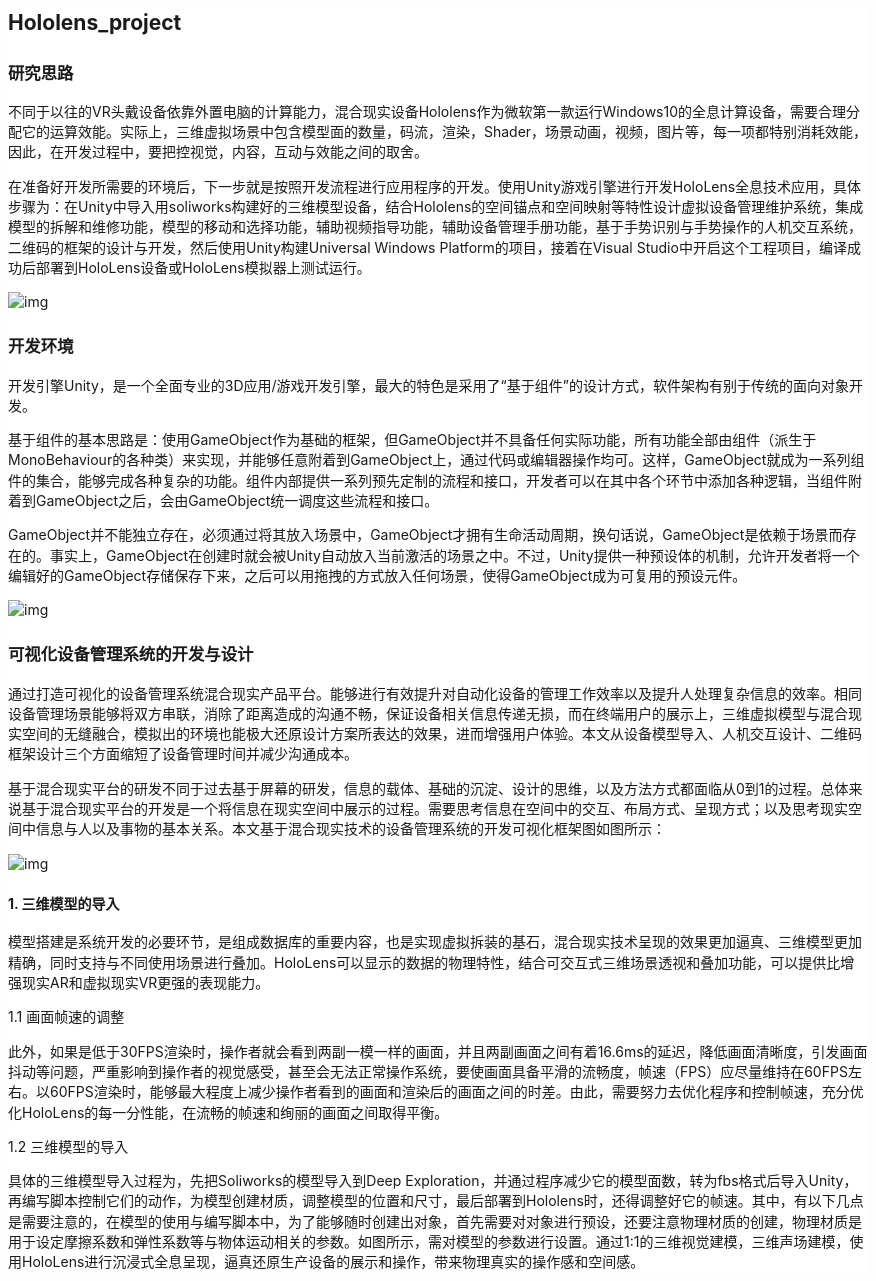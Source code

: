 ## Hololens_project

### 研究思路

不同于以往的VR头戴设备依靠外置电脑的计算能力，混合现实设备Hololens作为微软第一款运行Windows10的全息计算设备，需要合理分配它的运算效能。实际上，三维虚拟场景中包含模型面的数量，码流，渲染，Shader，场景动画，视频，图片等，每一项都特别消耗效能，因此，在开发过程中，要把控视觉，内容，互动与效能之间的取舍。

在准备好开发所需要的环境后，下一步就是按照开发流程进行应用程序的开发。使用Unity游戏引擎进行开发HoloLens全息技术应用，具体步骤为：在Unity中导入用soliworks构建好的三维模型设备，结合Hololens的空间锚点和空间映射等特性设计虚拟设备管理维护系统，集成模型的拆解和维修功能，模型的移动和选择功能，辅助视频指导功能，辅助设备管理手册功能，基于手势识别与手势操作的人机交互系统，二维码的框架的设计与开发，然后使用Unity构建Universal Windows Platform的项目，接着在Visual Studio中开启这个工程项目，编译成功后部署到HoloLens设备或HoloLens模拟器上测试运行。

![img](file:///C:/Users/ZIYO/AppData/Local/Temp/msohtmlclip1/01/clip_image002.jpg)

### 开发环境

开发引擎Unity，是一个全面专业的3D应用/游戏开发引擎，最大的特色是采用了“基于组件”的设计方式，软件架构有别于传统的面向对象开发。

基于组件的基本思路是：使用GameObject作为基础的框架，但GameObject并不具备任何实际功能，所有功能全部由组件（派生于MonoBehaviour的各种类）来实现，并能够任意附着到GameObject上，通过代码或编辑器操作均可。这样，GameObject就成为一系列组件的集合，能够完成各种复杂的功能。组件内部提供一系列预先定制的流程和接口，开发者可以在其中各个环节中添加各种逻辑，当组件附着到GameObject之后，会由GameObject统一调度这些流程和接口。

GameObject并不能独立存在，必须通过将其放入场景中，GameObject才拥有生命活动周期，换句话说，GameObject是依赖于场景而存在的。事实上，GameObject在创建时就会被Unity自动放入当前激活的场景之中。不过，Unity提供一种预设体的机制，允许开发者将一个编辑好的GameObject存储保存下来，之后可以用拖拽的方式放入任何场景，使得GameObject成为可复用的预设元件。

![img](file:///C:/Users/ZIYO/AppData/Local/Temp/msohtmlclip1/01/clip_image004.jpg)

### 可视化设备管理系统的开发与设计

通过打造可视化的设备管理系统混合现实产品平台。能够进行有效提升对自动化设备的管理工作效率以及提升人处理复杂信息的效率。相同设备管理场景能够将双方串联，消除了距离造成的沟通不畅，保证设备相关信息传递无损，而在终端用户的展示上，三维虚拟模型与混合现实空间的无缝融合，模拟出的环境也能极大还原设计方案所表达的效果，进而增强用户体验。本文从设备模型导入、人机交互设计、二维码框架设计三个方面缩短了设备管理时间并减少沟通成本。

基于混合现实平台的研发不同于过去基于屏幕的研发，信息的载体、基础的沉淀、设计的思维，以及方法方式都面临从0到1的过程。总体来说基于混合现实平台的开发是一个将信息在现实空间中展示的过程。需要思考信息在空间中的交互、布局方式、呈现方式；以及思考现实空间中信息与人以及事物的基本关系。本文基于混合现实技术的设备管理系统的开发可视化框架图如图所示：

![img](file:///C:/Users/ZIYO/AppData/Local/Temp/msohtmlclip1/01/clip_image002.jpg)


#### 1. 三维模型的导入

模型搭建是系统开发的必要环节，是组成数据库的重要内容，也是实现虚拟拆装的基石，混合现实技术呈现的效果更加逼真、三维模型更加精确，同时支持与不同使用场景进行叠加。HoloLens可以显示的数据的物理特性，结合可交互式三维场景透视和叠加功能，可以提供比增强现实AR和虚拟现实VR更强的表现能力。

1.1 画面帧速的调整

此外，如果是低于30FPS渲染时，操作者就会看到两副一模一样的画面，并且两副画面之间有着16.6ms的延迟，降低画面清晰度，引发画面抖动等问题，严重影响到操作者的视觉感受，甚至会无法正常操作系统，要使画面具备平滑的流畅度，帧速（FPS）应尽量维持在60FPS左右。以60FPS渲染时，能够最大程度上减少操作者看到的画面和渲染后的画面之间的时差。由此，需要努力去优化程序和控制帧速，充分优化HoloLens的每一分性能，在流畅的帧速和绚丽的画面之间取得平衡。

1.2 三维模型的导入

具体的三维模型导入过程为，先把Soliworks的模型导入到Deep Exploration，并通过程序减少它的模型面数，转为fbs格式后导入Unity，再编写脚本控制它们的动作，为模型创建材质，调整模型的位置和尺寸，最后部署到Hololens时，还得调整好它的帧速。其中，有以下几点是需要注意的，在模型的使用与编写脚本中，为了能够随时创建出对象，首先需要对对象进行预设，还要注意物理材质的创建，物理材质是用于设定摩擦系数和弹性系数等与物体运动相关的参数。如图所示，需对模型的参数进行设置。通过1:1的三维视觉建模，三维声场建模，使用HoloLens进行沉浸式全息呈现，逼真还原生产设备的展示和操作，带来物理真实的操作感和空间感。
